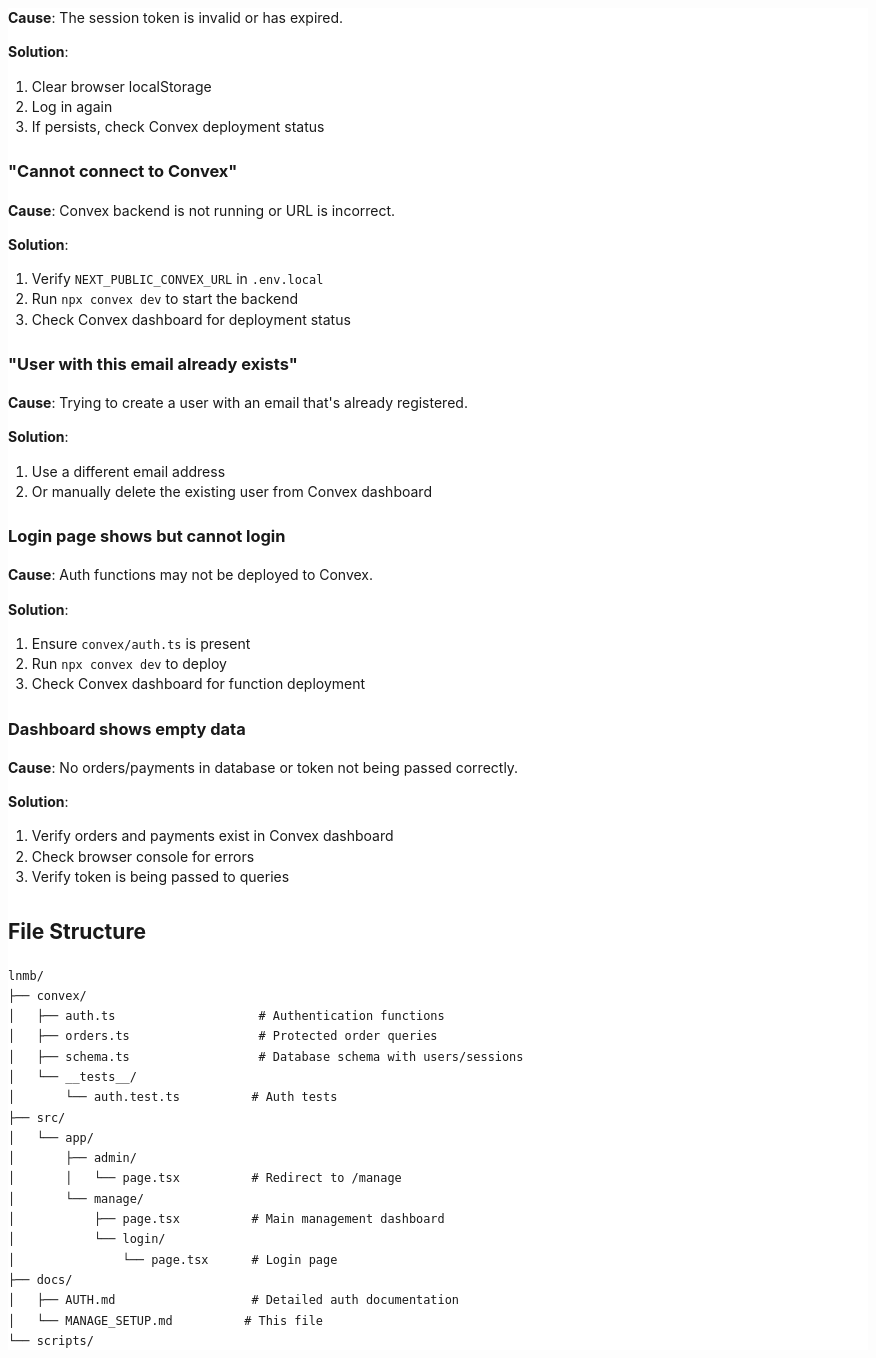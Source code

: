 **Cause**: The session token is invalid or has expired.

**Solution**:

1. Clear browser localStorage
2. Log in again
3. If persists, check Convex deployment status

### "Cannot connect to Convex"

**Cause**: Convex backend is not running or URL is incorrect.

**Solution**:

1. Verify `NEXT_PUBLIC_CONVEX_URL` in `.env.local`
2. Run `npx convex dev` to start the backend
3. Check Convex dashboard for deployment status

### "User with this email already exists"

**Cause**: Trying to create a user with an email that's already registered.

**Solution**:

1. Use a different email address
2. Or manually delete the existing user from Convex dashboard

### Login page shows but cannot login

**Cause**: Auth functions may not be deployed to Convex.

**Solution**:

1. Ensure `convex/auth.ts` is present
2. Run `npx convex dev` to deploy
3. Check Convex dashboard for function deployment

### Dashboard shows empty data

**Cause**: No orders/payments in database or token not being passed correctly.

**Solution**:

1. Verify orders and payments exist in Convex dashboard
2. Check browser console for errors
3. Verify token is being passed to queries

## File Structure

```
lnmb/
├── convex/
│   ├── auth.ts                    # Authentication functions
│   ├── orders.ts                  # Protected order queries
│   ├── schema.ts                  # Database schema with users/sessions
│   └── __tests__/
│       └── auth.test.ts          # Auth tests
├── src/
│   └── app/
│       ├── admin/
│       │   └── page.tsx          # Redirect to /manage
│       └── manage/
│           ├── page.tsx          # Main management dashboard
│           └── login/
│               └── page.tsx      # Login page
├── docs/
│   ├── AUTH.md                   # Detailed auth documentation
│   └── MANAGE_SETUP.md          # This file
└── scripts/
```
